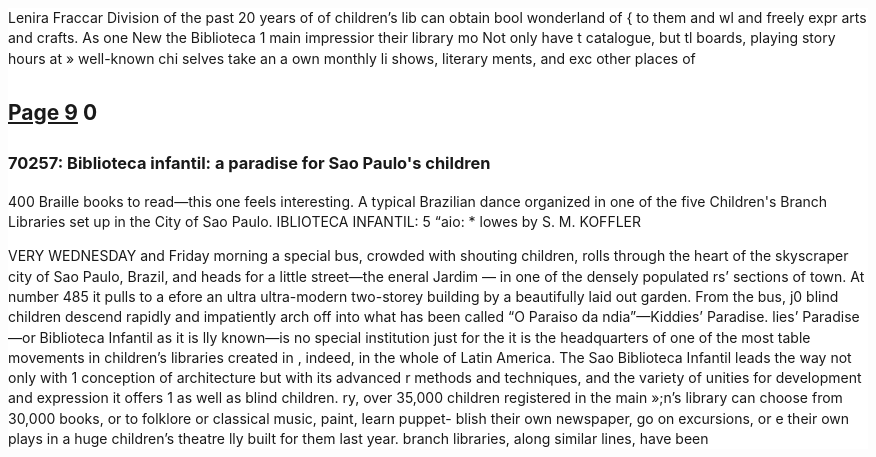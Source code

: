 Lenira Fraccar 
Division of the 
past 20 years of 
of children’s lib 
can obtain bool 
wonderland of { 
to them and wl 
and freely expr 
arts and crafts. 
As one New 
the Biblioteca 1 
main impressior 
their library mo 
Not only have t 
catalogue, but tl 
boards, playing 
story hours at » 
well-known chi 
selves take an a 
own monthly li 
shows, literary 
ments, and exc 
other places of 

## [Page 9](070250engo.pdf#page=9) 0

### 70257: Biblioteca infantil: a paradise for Sao Paulo's children

  
   
400 Braille books to read—this one feels interesting. A typical Brazilian dance organized in one of the five Children's Branch Libraries set up in the City of Sao Paulo. 
IBLIOTECA INFANTIL: 5 “aio: * lowes 
by S. M. KOFFLER     
   
VERY WEDNESDAY and Friday morning a special 
bus, crowded with shouting children, rolls 
through the heart of the skyscraper city of Sao 
Paulo, Brazil, and heads for a little street—the 
eneral Jardim — in one of the densely populated 
rs’ sections of town. At number 485 it pulls to a 
efore an ultra ultra-modern two-storey building 
by a beautifully laid out garden. From the bus, 
j0 blind children descend rapidly and impatiently 
arch off into what has been called “O Paraiso da 
ndia”—Kiddies’ Paradise. 
lies’ Paradise—or Biblioteca Infantil as it is 
lly known—is no special institution just for the 
it is the headquarters of one of the most 
table movements in children’s libraries created in 
, indeed, in the whole of Latin America. The Sao 
Biblioteca Infantil leads the way not only with 
1 conception of architecture but with its advanced 
r methods and techniques, and the variety of 
unities for development and expression it offers 
1 as well as blind children. 
ry, over 35,000 children registered in the main 
»;n’s library can choose from 30,000 books, or 
to folklore or classical music, paint, learn puppet- 
blish their own newspaper, go on excursions, or 
e their own plays in a huge children’s theatre 
lly built for them last year. 
branch libraries, along similar lines, have been 